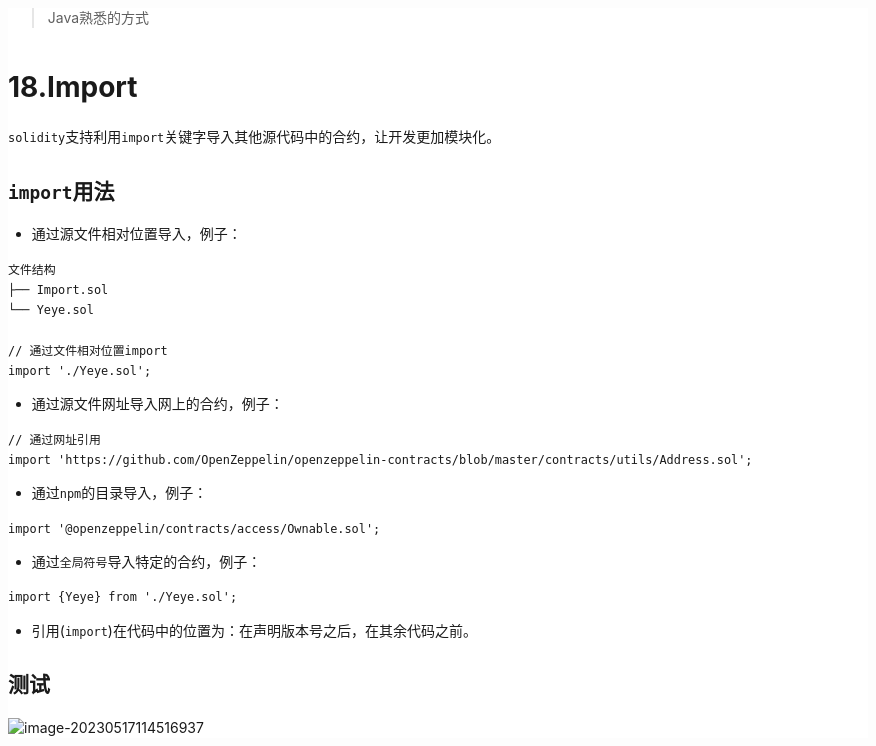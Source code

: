

> Java熟悉的方式





# 18.Import

`solidity`支持利用`import`关键字导入其他源代码中的合约，让开发更加模块化。



## `import`用法

- 通过源文件相对位置导入，例子：

```text
文件结构
├── Import.sol
└── Yeye.sol

// 通过文件相对位置import
import './Yeye.sol';
```



- 通过源文件网址导入网上的合约，例子：

```text
// 通过网址引用
import 'https://github.com/OpenZeppelin/openzeppelin-contracts/blob/master/contracts/utils/Address.sol';
```



- 通过`npm`的目录导入，例子：

```solidity
import '@openzeppelin/contracts/access/Ownable.sol';
```



- 通过`全局符号`导入特定的合约，例子：

```solidity
import {Yeye} from './Yeye.sol';
```



- 引用(`import`)在代码中的位置为：在声明版本号之后，在其余代码之前。





## 测试

![image-20230517114516937](https://codermartinn.oss-cn-guangzhou.aliyuncs.com/img/image-20230517114516937.png)
